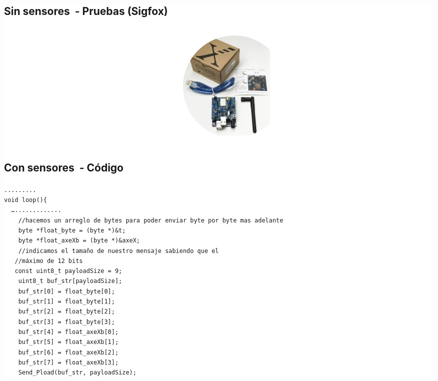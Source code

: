 ## Sin sensores  - Pruebas (Sigfox)

<p align="center">
  <img src="imagenes/mta_13.png" style="width: 100%; height: 200px; float; padding: 15px;" alt="redhat">
</p>

## Con sensores  - Código

````
.........
void loop(){
  ….............
    //hacemos un arreglo de bytes para poder enviar byte por byte mas adelante 
    byte *float_byte = (byte *)&t; 
    byte *float_axeXb = (byte *)&axeX;
    //indicamos el tamaño de nuestro mensaje sabiendo que el   
   //máximo de 12 bits
   const uint8_t payloadSize = 9; 
    uint8_t buf_str[payloadSize]; 
    buf_str[0] = float_byte[0]; 
    buf_str[1] = float_byte[1]; 
    buf_str[2] = float_byte[2];
    buf_str[3] = float_byte[3];
    buf_str[4] = float_axeXb[0]; 
    buf_str[5] = float_axeXb[1]; 
    buf_str[6] = float_axeXb[2]; 
    buf_str[7] = float_axeXb[3];
    Send_Pload(buf_str, payloadSize); 
````
